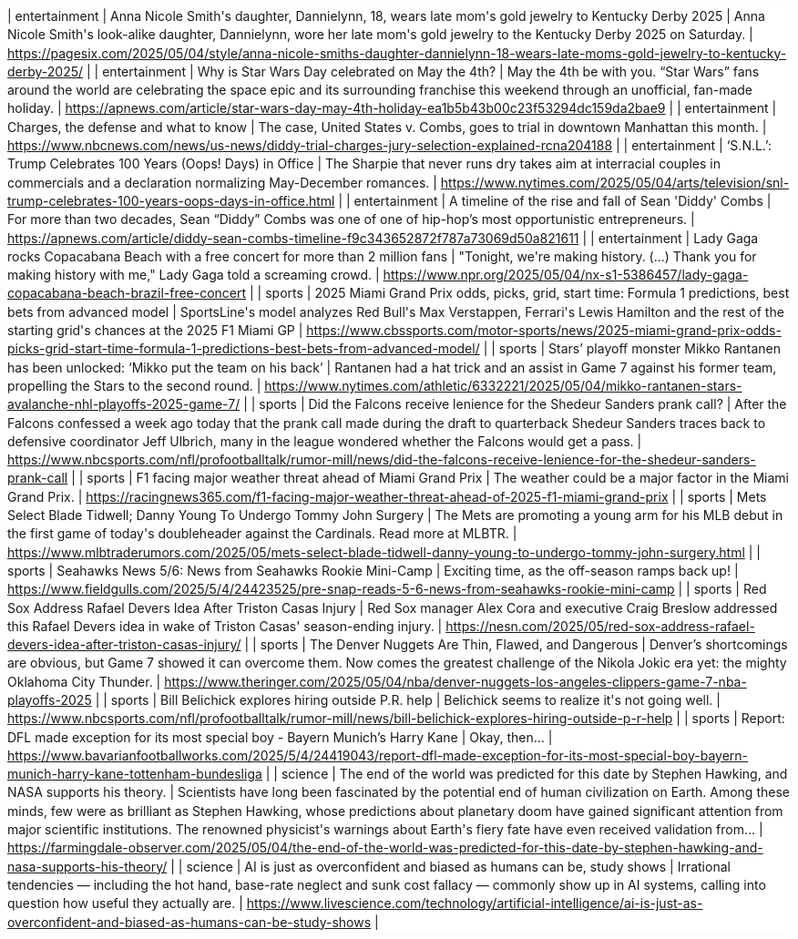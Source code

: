 | entertainment | Anna Nicole Smith's daughter, Dannielynn, 18, wears late mom's gold jewelry to Kentucky Derby 2025 | Anna Nicole Smith's look-alike daughter, Dannielynn, wore her late mom's gold jewelry to the Kentucky Derby 2025 on Saturday. | https://pagesix.com/2025/05/04/style/anna-nicole-smiths-daughter-dannielynn-18-wears-late-moms-gold-jewelry-to-kentucky-derby-2025/ |
| entertainment | Why is Star Wars Day celebrated on May the 4th? | May the 4th be with you. “Star Wars” fans around the world are celebrating the space epic and its surrounding franchise this weekend through an unofficial, fan-made holiday. | https://apnews.com/article/star-wars-day-may-4th-holiday-ea1b5b43b00c23f53294dc159da2bae9 |
| entertainment | Charges, the defense and what to know | The case, United States v. Combs, goes to trial in downtown Manhattan this month. | https://www.nbcnews.com/news/us-news/diddy-trial-charges-jury-selection-explained-rcna204188 |
| entertainment | ‘S.N.L.’: Trump Celebrates 100 Years (Oops! Days) in Office | The Sharpie that never runs dry takes aim at interracial couples in commercials and a declaration normalizing May-December romances. | https://www.nytimes.com/2025/05/04/arts/television/snl-trump-celebrates-100-years-oops-days-in-office.html |
| entertainment | A timeline of the rise and fall of Sean 'Diddy' Combs | For more than two decades, Sean “Diddy” Combs was one of one of hip-hop’s most opportunistic entrepreneurs. | https://apnews.com/article/diddy-sean-combs-timeline-f9c343652872f787a73069d50a821611 |
| entertainment | Lady Gaga rocks Copacabana Beach with a free concert for more than 2 million fans | "Tonight, we're making history. (...) Thank you for making history with me," Lady Gaga told a screaming crowd. | https://www.npr.org/2025/05/04/nx-s1-5386457/lady-gaga-copacabana-beach-brazil-free-concert |
| sports | 2025 Miami Grand Prix odds, picks, grid, start time: Formula 1 predictions, best bets from advanced model | SportsLine's model analyzes Red Bull's Max Verstappen, Ferrari's Lewis Hamilton and the rest of the starting grid's chances at the 2025 F1 Miami GP | https://www.cbssports.com/motor-sports/news/2025-miami-grand-prix-odds-picks-grid-start-time-formula-1-predictions-best-bets-from-advanced-model/ |
| sports | Stars’ playoff monster Mikko Rantanen has been unlocked: ‘Mikko put the team on his back’ | Rantanen had a hat trick and an assist in Game 7 against his former team, propelling the Stars to the second round. | https://www.nytimes.com/athletic/6332221/2025/05/04/mikko-rantanen-stars-avalanche-nhl-playoffs-2025-game-7/ |
| sports | Did the Falcons receive lenience for the Shedeur Sanders prank call? | After the Falcons confessed a week ago today that the prank call made during the draft to quarterback Shedeur Sanders traces back to defensive coordinator Jeff Ulbrich, many in the league wondered whether the Falcons would get a pass. | https://www.nbcsports.com/nfl/profootballtalk/rumor-mill/news/did-the-falcons-receive-lenience-for-the-shedeur-sanders-prank-call |
| sports | F1 facing major weather threat ahead of Miami Grand Prix | The weather could be a major factor in the Miami Grand Prix. | https://racingnews365.com/f1-facing-major-weather-threat-ahead-of-2025-f1-miami-grand-prix |
| sports | Mets Select Blade Tidwell; Danny Young To Undergo Tommy John Surgery | The Mets are promoting a young arm for his MLB debut in the first game of today's doubleheader against the Cardinals. Read more at MLBTR. | https://www.mlbtraderumors.com/2025/05/mets-select-blade-tidwell-danny-young-to-undergo-tommy-john-surgery.html |
| sports | Seahawks News 5/6: News from Seahawks Rookie Mini-Camp | Exciting time, as the off-season ramps back up! | https://www.fieldgulls.com/2025/5/4/24423525/pre-snap-reads-5-6-news-from-seahawks-rookie-mini-camp |
| sports | Red Sox Address Rafael Devers Idea After Triston Casas Injury | Red Sox manager Alex Cora and executive Craig Breslow addressed this Rafael Devers idea in wake of Triston Casas' season-ending injury. | https://nesn.com/2025/05/red-sox-address-rafael-devers-idea-after-triston-casas-injury/ |
| sports | The Denver Nuggets Are Thin, Flawed, and Dangerous | Denver’s shortcomings are obvious, but Game 7 showed it can overcome them. Now comes the greatest challenge of the Nikola Jokic era yet: the mighty Oklahoma City Thunder. | https://www.theringer.com/2025/05/04/nba/denver-nuggets-los-angeles-clippers-game-7-nba-playoffs-2025 |
| sports | Bill Belichick explores hiring outside P.R. help | Belichick seems to realize it's not going well. | https://www.nbcsports.com/nfl/profootballtalk/rumor-mill/news/bill-belichick-explores-hiring-outside-p-r-help |
| sports | Report: DFL made exception for its most special boy - Bayern Munich’s Harry Kane | Okay, then... | https://www.bavarianfootballworks.com/2025/5/4/24419043/report-dfl-made-exception-for-its-most-special-boy-bayern-munich-harry-kane-tottenham-bundesliga |
| science | The end of the world was predicted for this date by Stephen Hawking, and NASA supports his theory. | Scientists have long been fascinated by the potential end of human civilization on Earth. Among these minds, few were as brilliant as Stephen Hawking, whose predictions about planetary doom have gained significant attention from major scientific institutions. The renowned physicist's warnings about Earth's fiery fate have even received validation from… | https://farmingdale-observer.com/2025/05/04/the-end-of-the-world-was-predicted-for-this-date-by-stephen-hawking-and-nasa-supports-his-theory/ |
| science | AI is just as overconfident and biased as humans can be, study shows | Irrational tendencies — including the hot hand, base-rate neglect and sunk cost fallacy — commonly show up in AI systems, calling into question how useful they actually are. | https://www.livescience.com/technology/artificial-intelligence/ai-is-just-as-overconfident-and-biased-as-humans-can-be-study-shows |